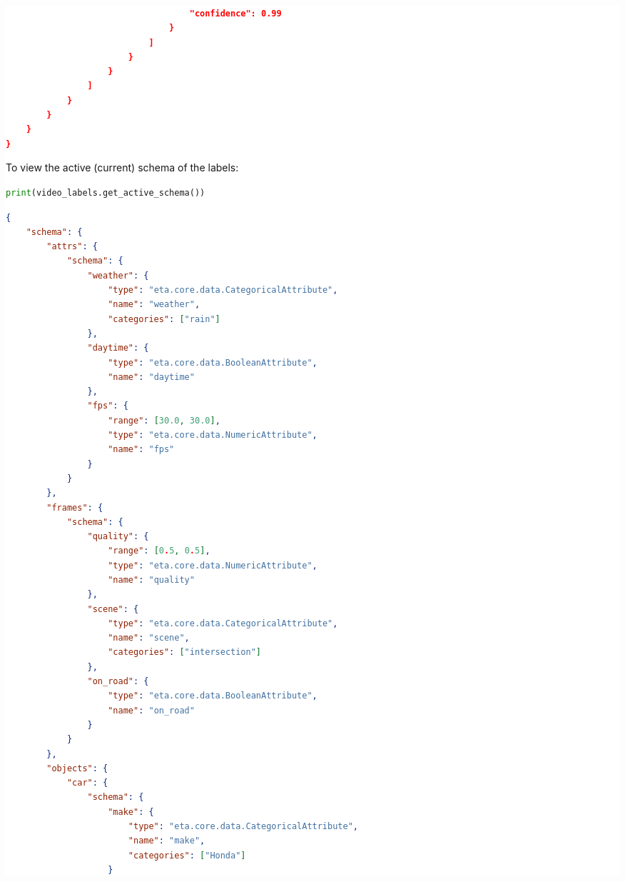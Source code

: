 ```json
                                    "confidence": 0.99
                                }
                            ]
                        }
                    }
                ]
            }
        }
    }
}
```

To view the active (current) schema of the labels:

```python
print(video_labels.get_active_schema())
```

```json
{
    "schema": {
        "attrs": {
            "schema": {
                "weather": {
                    "type": "eta.core.data.CategoricalAttribute",
                    "name": "weather",
                    "categories": ["rain"]
                },
                "daytime": {
                    "type": "eta.core.data.BooleanAttribute",
                    "name": "daytime"
                },
                "fps": {
                    "range": [30.0, 30.0],
                    "type": "eta.core.data.NumericAttribute",
                    "name": "fps"
                }
            }
        },
        "frames": {
            "schema": {
                "quality": {
                    "range": [0.5, 0.5],
                    "type": "eta.core.data.NumericAttribute",
                    "name": "quality"
                },
                "scene": {
                    "type": "eta.core.data.CategoricalAttribute",
                    "name": "scene",
                    "categories": ["intersection"]
                },
                "on_road": {
                    "type": "eta.core.data.BooleanAttribute",
                    "name": "on_road"
                }
            }
        },
        "objects": {
            "car": {
                "schema": {
                    "make": {
                        "type": "eta.core.data.CategoricalAttribute",
                        "name": "make",
                        "categories": ["Honda"]
                    }
```